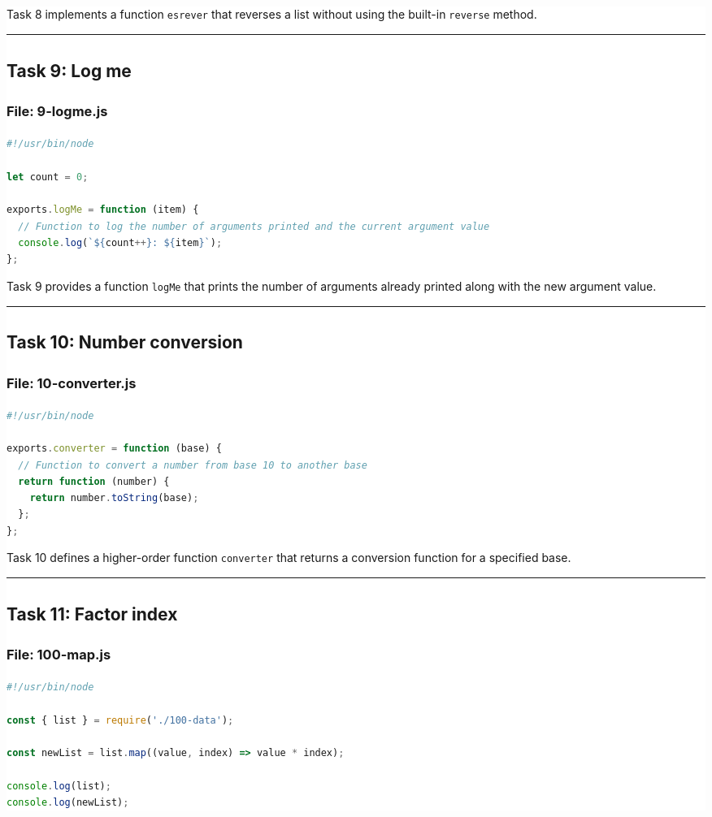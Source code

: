 Task 8 implements a function `esrever` that reverses a list without using the built-in `reverse` method.

---

## Task 9: Log me
### File: 9-logme.js

```javascript
#!/usr/bin/node

let count = 0;

exports.logMe = function (item) {
  // Function to log the number of arguments printed and the current argument value
  console.log(`${count++}: ${item}`);
};
```

Task 9 provides a function `logMe` that prints the number of arguments already printed along with the new argument value.

---

## Task 10: Number conversion
### File: 10-converter.js

```javascript
#!/usr/bin/node

exports.converter = function (base) {
  // Function to convert a number from base 10 to another base
  return function (number) {
    return number.toString(base);
  };
};
```

Task 10 defines a higher-order function `converter` that returns a conversion function for a specified base.

---

## Task 11: Factor index
### File: 100-map.js

```javascript
#!/usr/bin/node

const { list } = require('./100-data');

const newList = list.map((value, index) => value * index);

console.log(list);
console.log(newList);
```
